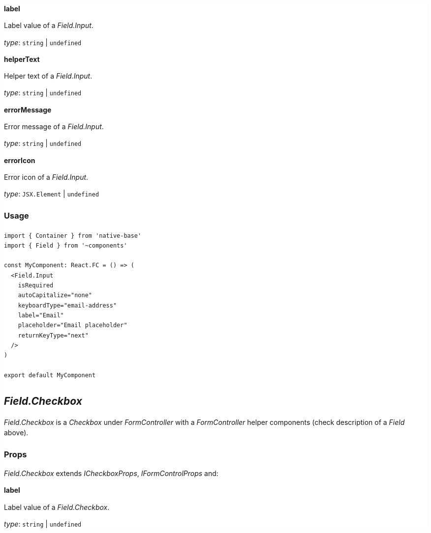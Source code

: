 **label**

Label value of a _Field.Input_.

_type_: `string` | `undefined`

**helperText**

Helper text of a _Field.Input_.

_type_: `string` | `undefined`

**errorMessage**

Error message of a _Field.Input_.

_type_: `string` | `undefined`

**errorIcon**

Error icon of a _Field.Input_.

_type_: `JSX.Element` | `undefined`

### Usage

```tsx
import { Container } from 'native-base'
import { Field } from '~components'

const MyComponent: React.FC = () => (
  <Field.Input
    isRequired
    autoCapitalize="none"
    keyboardType="email-address"
    label="Email"
    placeholder="Email placeholder"
    returnKeyType="next"
  />
)

export default MyComponent
```

## _Field.Checkbox_

_Field.Checkbox_ is a _Checkbox_ under _FormController_ with a _FormController_ helper components (check description of a _Field_ above).

### Props

_Field.Checkbox_ extends _ICheckboxProps_, _IFormControlProps_ and:

**label**

Label value of a _Field.Checkbox_.

_type_: `string` | `undefined`
